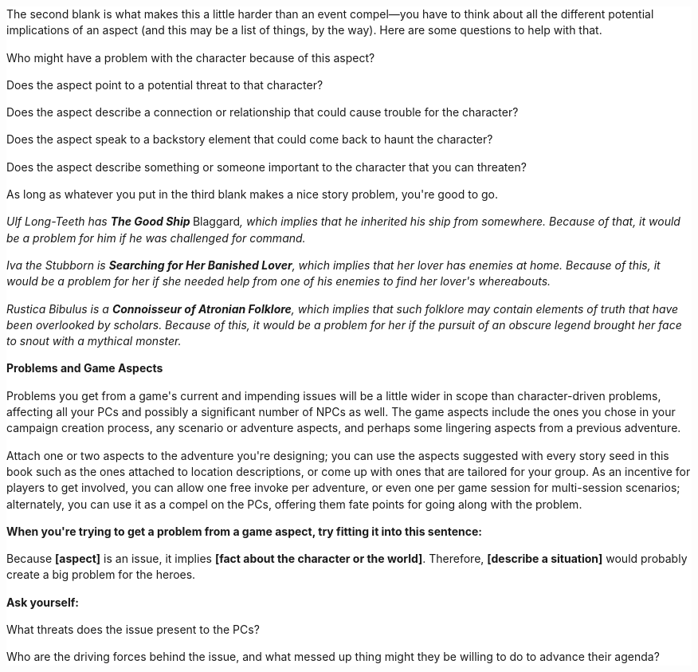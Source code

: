 <p>The second blank is what makes this a little harder than an event compel&mdash;you have to think about all the different potential implications of an aspect (and this may be a list of things, by the way). Here are some questions to help with that.</p> 

<p>Who might have a problem with the character because of this aspect?</p> 

<p>Does the aspect point to a potential threat to that character?</p> 

<p>Does the aspect describe a connection or relationship that could cause trouble for the character?</p> 

<p>Does the aspect speak to a backstory element that could come back to haunt the character?</p> 

<p>Does the aspect describe something or someone important to the character that you can threaten?</p> 

<p>As long as whatever you put in the third blank makes a nice story problem, you're good to go.</p> 

<p><em>Ulf Long-Teeth has&nbsp;<strong>The Good Ship&nbsp;</strong></em>Blaggard<em>, which implies that he inherited his ship from somewhere. Because of that, it would be a problem for him if he was challenged for command.</em></p> 

<p><em>Iva the Stubborn is&nbsp;<strong>Searching for Her Banished Lover</strong>, which implies that her lover has enemies at home. Because of this, it would be a problem for her if she needed help from one of his enemies to find her lover's whereabouts.</em></p> 

<p><em>Rustica Bibulus is a&nbsp;<strong>Connoisseur of Atronian Folklore</strong>, which implies that such folklore may contain elements of truth that have been overlooked by scholars. Because of this, it would be a problem for her if the pursuit of an obscure legend brought her face to snout with a mythical monster.</em></p> 

<p><strong>Problems and Game Aspects</strong></p> 

<p>Problems you get from a game's current and impending issues will be a little wider in scope than character-driven problems, affecting all your PCs and possibly a significant number of NPCs as well. The game aspects include the ones you chose in your campaign creation process, any scenario or adventure aspects, and perhaps some lingering aspects from a previous adventure.</p> 

<p>Attach one or two aspects to the adventure you're designing; you can use the aspects suggested with every story seed in this book such as the ones attached to location descriptions, or come up with ones that are tailored for your group. As an incentive for players to get involved, you can allow one free invoke per adventure, or even one per game session for multi-session scenarios; alternately, you can use it as a compel on the PCs, offering them fate points for going along with the problem.</p> 

<p><strong>When you're trying to get a problem from a game aspect, try fitting it into this sentence:</strong></p> 

<p>Because <strong>[aspect]</strong> is an issue, it implies <strong>[fact about the character or the world]</strong>. Therefore, <strong>[describe a situation]</strong> would probably create a big problem for the heroes.</p> 

<p><strong>Ask yourself:</strong></p> 

<p>What threats does the issue present to the PCs?</p> 

<p>Who are the driving forces behind the issue, and what messed up thing might they be willing to do to advance their agenda?</p> 
